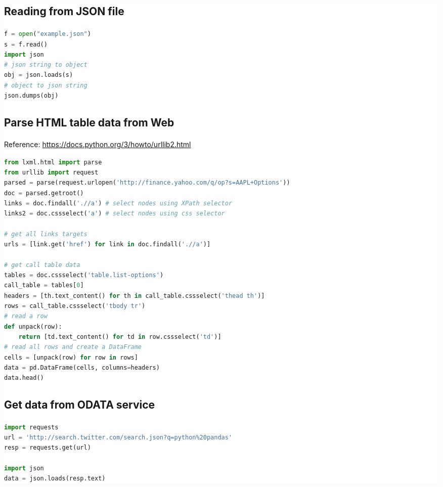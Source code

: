 ## Reading from JSON file

``` python
f = open("example.json")
s = f.read()
import json
# json string to object
obj = json.loads(s)
# object to json string
json.dumps(obj)
```

## Parse HTML table data from Web

Reference:
<https://docs.python.org/3/howto/urllib2.html>

``` python
from lxml.html import parse
from urllib import request
parsed = parse(request.urlopen('http://finance.yahoo.com/q/op?s=AAPL+Options'))
doc = parsed.getroot()
links = doc.findall('.//a') # select nodes using XPath selector
links2 = doc.cssselect('a') # select nodes using css selector

# get all links targets
urls = [link.get('href') for link in doc.findall('.//a')]

# get call table data
tables = doc.cssselect('table.list-options')
call_table = tables[0]
headers = [th.text_content() for th in call_table.cssselect('thead th')]
rows = call_table.cssselect('tbody tr')
# read a row
def unpack(row):
    return [td.text_content() for td in row.cssselect('td')]
# read all rows and create a DataFrame
cells = [unpack(row) for row in rows]
data = pd.DataFrame(cells, columns=headers)
data.head()
```

## Get data from ODATA service

``` python
import requests
url = 'http://search.twitter.com/search.json?q=python%20pandas'
resp = requests.get(url)

import json
data = json.loads(resp.text)
```
